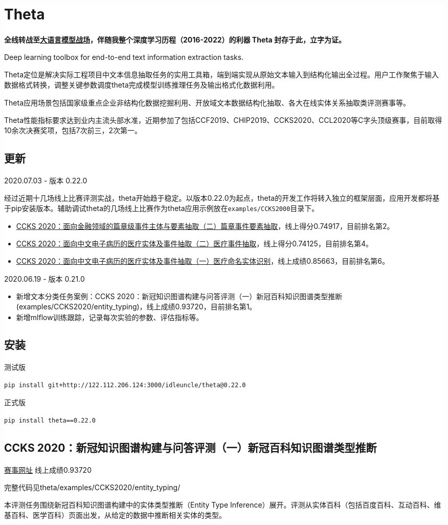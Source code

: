 # Theta 

**全线转战至[大语言模型战场](https://github.com/uukuguy/speechless)，伴随我整个深度学习历程（2016-2022）的利器 Theta 封存于此，立字为证。**

Deep learning toolbox for end-to-end text information extraction tasks.

Theta定位是解决实际工程项目中文本信息抽取任务的实用工具箱，端到端实现从原始文本输入到结构化输出全过程。用户工作聚焦于输入数据格式转换，调整关键参数调度theta完成模型训练推理任务及输出格式化数据利用。

Theta应用场景包括国家级重点企业非结构化数据挖掘利用、开放域文本数据结构化抽取、各大在线实体关系抽取类评测赛事等。

Theta性能指标要求达到业内主流头部水准，近期参加了包括CCF2019、CHIP2019、CCKS2020、CCL2020等C字头顶级赛事，目前取得10余次决赛奖项，包括7次前三，2次第一。


## 更新

2020.07.03 - 版本 0.22.0

经过近期十几场线上比赛评测实战，theta开始趋于稳定。以版本0.22.0为起点，theta的开发工作将转入独立的框架层面，应用开发都将基于pip安装版本。辅助调试theta的几场线上比赛作为theta应用示例放在`examples/CCKS2000`目录下。

- [CCKS 2020：面向金融领域的篇章级事件主体与要素抽取（二）篇章事件要素抽取](https://www.biendata.xyz/competition/ccks_2020_4_2/)，线上得分0.74917，目前排名第2。

- [CCKS 2020：面向中文电子病历的医疗实体及事件抽取（二）医疗事件抽取](https://www.biendata.xyz/competition/ccks_2020_2_1/)，线上得分0.74125，目前排名第4。

- [CCKS 2020：面向中文电子病历的医疗实体及事件抽取（一）医疗命名实体识别](https://www.biendata.xyz/competition/ccks_2020_2_2/)，线上成绩0.85663，目前排名第6。

  

2020.06.19 - 版本 0.21.0

- 新增文本分类任务案例：CCKS 2020：新冠知识图谱构建与问答评测（一）新冠百科知识图谱类型推断(examples/CCKS2020/entity_typing)，线上成绩0.93720，目前排名第1。
- 新增mlflow训练跟踪，记录每次实验的参数、评估指标等。

## 安装

测试版
```
pip install git+http://122.112.206.124:3000/idleuncle/theta@0.22.0
```
正式版

```
pip install theta==0.22.0
```
## CCKS 2020：新冠知识图谱构建与问答评测（一）新冠百科知识图谱类型推断

[赛事网址](https://www.biendata.xyz/competition/ccks_2020_7_1/) 线上成绩0.93720

完整代码见theta/examples/CCKS2020/entity_typing/

本评测任务围绕新冠百科知识图谱构建中的实体类型推断（Entity Type Inference）展开。评测从实体百科（包括百度百科、互动百科、维基百科、医学百科）页面出发，从给定的数据中推断相关实体的类型。
